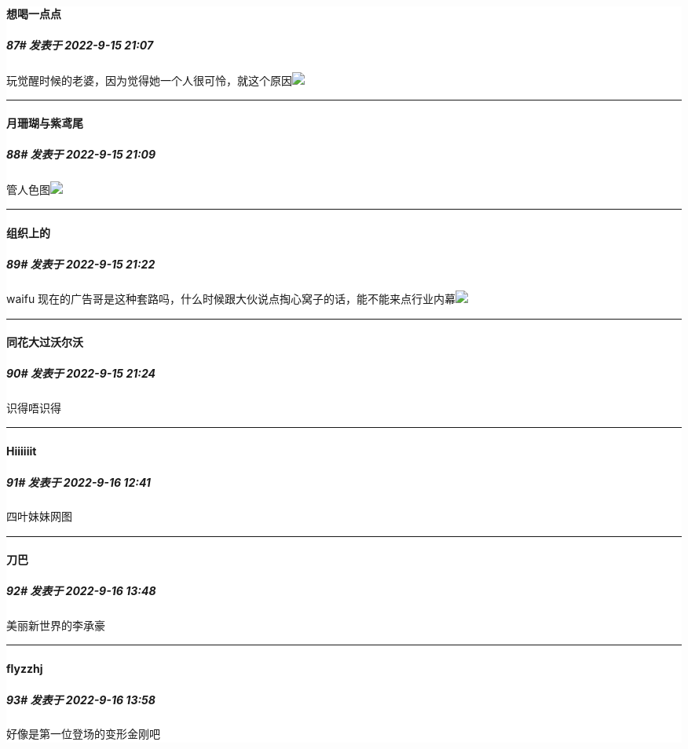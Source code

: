 ####  想喝一点点  
##### 87#       发表于 2022-9-15 21:07

玩觉醒时候的老婆，因为觉得她一个人很可怜，就这个原因<img src="https://static.saraba1st.com/image/smiley/face2017/068.png" referrerpolicy="no-referrer">

*****

####  月珊瑚与紫鸢尾  
##### 88#       发表于 2022-9-15 21:09

管人色图<img src="https://static.saraba1st.com/image/smiley/face2017/025.png" referrerpolicy="no-referrer">



*****

####  组织上的  
##### 89#       发表于 2022-9-15 21:22

waifu
现在的广告哥是这种套路吗，什么时候跟大伙说点掏心窝子的话，能不能来点行业内幕<img src="https://static.saraba1st.com/image/smiley/face2017/037.png" referrerpolicy="no-referrer">

*****

####  同花大过沃尔沃  
##### 90#       发表于 2022-9-15 21:24

识得唔识得



*****

####  Hiiiiiit  
##### 91#       发表于 2022-9-16 12:41

四叶妹妹网图



*****

####  刀巴  
##### 92#       发表于 2022-9-16 13:48

美丽新世界的李承豪



*****

####  flyzzhj  
##### 93#       发表于 2022-9-16 13:58

好像是第一位登场的变形金刚吧
